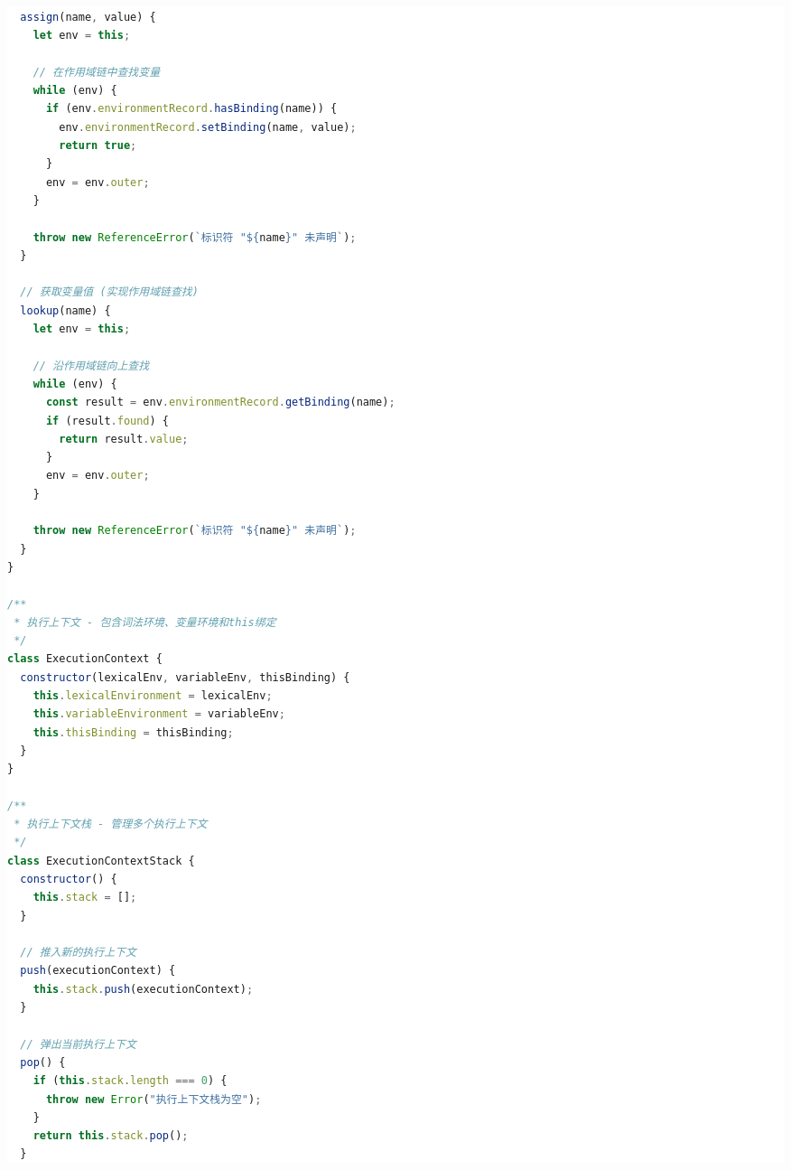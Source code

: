 ```js
  assign(name, value) {
    let env = this;
    
    // 在作用域链中查找变量
    while (env) {
      if (env.environmentRecord.hasBinding(name)) {
        env.environmentRecord.setBinding(name, value);
        return true;
      }
      env = env.outer;
    }
    
    throw new ReferenceError(`标识符 "${name}" 未声明`);
  }

  // 获取变量值 (实现作用域链查找)
  lookup(name) {
    let env = this;
    
    // 沿作用域链向上查找
    while (env) {
      const result = env.environmentRecord.getBinding(name);
      if (result.found) {
        return result.value;
      }
      env = env.outer;
    }
    
    throw new ReferenceError(`标识符 "${name}" 未声明`);
  }
}

/**
 * 执行上下文 - 包含词法环境、变量环境和this绑定
 */
class ExecutionContext {
  constructor(lexicalEnv, variableEnv, thisBinding) {
    this.lexicalEnvironment = lexicalEnv;
    this.variableEnvironment = variableEnv;
    this.thisBinding = thisBinding;
  }
}

/**
 * 执行上下文栈 - 管理多个执行上下文
 */
class ExecutionContextStack {
  constructor() {
    this.stack = [];
  }

  // 推入新的执行上下文
  push(executionContext) {
    this.stack.push(executionContext);
  }

  // 弹出当前执行上下文
  pop() {
    if (this.stack.length === 0) {
      throw new Error("执行上下文栈为空");
    }
    return this.stack.pop();
  }
```